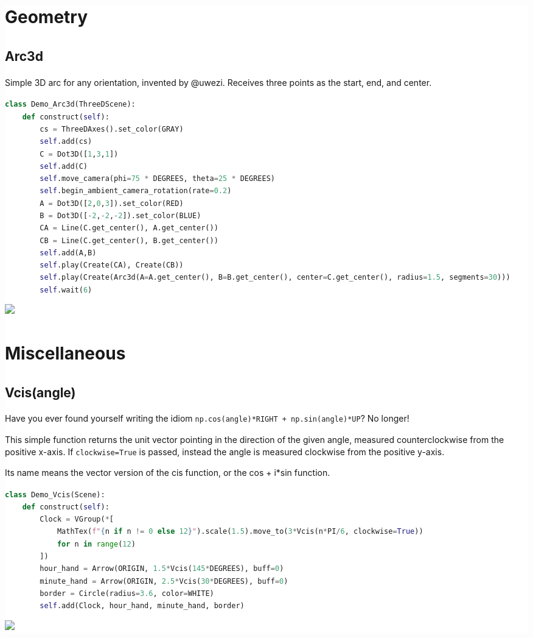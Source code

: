 
# Geometry

## Arc3d
Simple 3D arc for any orientation, invented by @uwezi. Receives three points as the start, end, and center.

```py
class Demo_Arc3d(ThreeDScene):
    def construct(self):
        cs = ThreeDAxes().set_color(GRAY)
        self.add(cs)
        C = Dot3D([1,3,1])
        self.add(C)
        self.move_camera(phi=75 * DEGREES, theta=25 * DEGREES)
        self.begin_ambient_camera_rotation(rate=0.2)
        A = Dot3D([2,0,3]).set_color(RED)
        B = Dot3D([-2,-2,-2]).set_color(BLUE)
        CA = Line(C.get_center(), A.get_center())
        CB = Line(C.get_center(), B.get_center())      
        self.add(A,B)
        self.play(Create(CA), Create(CB))
        self.play(Create(Arc3d(A=A.get_center(), B=B.get_center(), center=C.get_center(), radius=1.5, segments=30)))
        self.wait(6)
```
![](/demo/resources/Demo_Arc3d.gif)


# Miscellaneous

## Vcis(angle)
Have you ever found yourself writing the idiom `np.cos(angle)*RIGHT + np.sin(angle)*UP`? No longer!

This simple function returns the unit vector pointing in the direction of the given angle, measured counterclockwise from the positive x-axis. If `clockwise=True` is passed, instead the angle is measured clockwise from the positive y-axis.

Its name means the vector version of the cis function, or the cos + i*sin function.

```py
class Demo_Vcis(Scene):
    def construct(self):
        Clock = VGroup(*[
            MathTex(f"{n if n != 0 else 12}").scale(1.5).move_to(3*Vcis(n*PI/6, clockwise=True))
            for n in range(12)
        ])
        hour_hand = Arrow(ORIGIN, 1.5*Vcis(145*DEGREES), buff=0)
        minute_hand = Arrow(ORIGIN, 2.5*Vcis(30*DEGREES), buff=0)
        border = Circle(radius=3.6, color=WHITE)
        self.add(Clock, hour_hand, minute_hand, border)
```
![](/demo/resources/Demo_Vcis.png)
